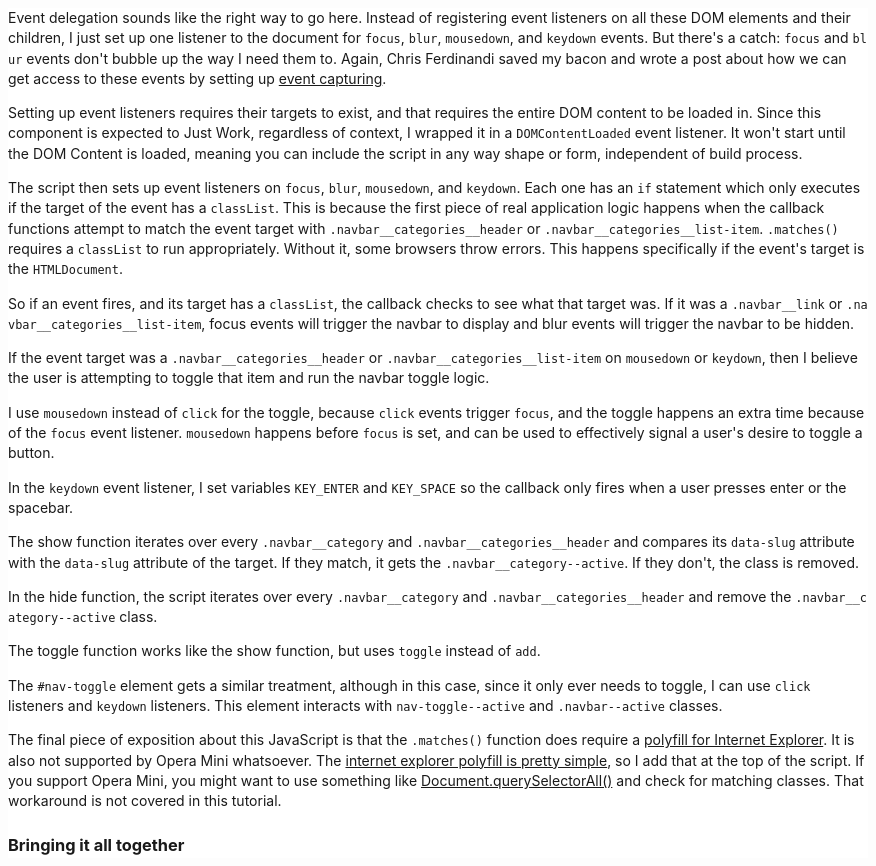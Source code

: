 Event delegation sounds like the right way to go here. Instead of registering event listeners on all these DOM elements and their children, I just set up one listener to the document for `focus`, `blur`, `mousedown`, and `keydown` events. But there's a catch: `focus` and `blur` events don't bubble up the way I need them to. Again, Chris Ferdinandi saved my bacon and wrote a post about how we can get access to these events by setting up [event capturing](https://gomakethings.com/when-do-you-need-to-use-usecapture-with-addeventlistener/).

Setting up event listeners requires their targets to exist, and that requires the entire DOM content to be loaded in. Since this component is expected to Just Work, regardless of context, I wrapped it in a `DOMContentLoaded` event listener. It won't start until the DOM Content is loaded, meaning you can include the script in any way shape or form, independent of build process. 

The script then sets up event listeners on `focus`, `blur`, `mousedown`, and `keydown`. Each one has an `if` statement which only executes if the target of the event has a `classList`. This is because the first piece of real application logic happens when the callback functions attempt to match the event target with `.navbar__categories__header` or `.navbar__categories__list-item`. `.matches()` requires a `classList` to run appropriately. Without it, some browsers throw errors. This happens specifically if the event's target is the `HTMLDocument`. 

So if an event fires, and its target has a `classList`, the callback checks to see what that target was. If it was a `.navbar__link` or `.navbar__categories__list-item`, focus events will trigger the navbar to display and blur events will trigger the navbar to be hidden. 

If the event target was a `.navbar__categories__header` or `.navbar__categories__list-item` on `mousedown` or `keydown`, then I believe the user is attempting to toggle that item and run the navbar toggle logic. 

I use `mousedown` instead of `click` for the toggle, because `click` events trigger `focus`, and the toggle happens an extra time because of the `focus` event listener. `mousedown` happens before `focus` is set, and can be used to effectively signal a user's desire to toggle a button. 

In the `keydown` event listener, I set variables `KEY_ENTER` and `KEY_SPACE` so the callback only fires when a user presses enter or the spacebar. 

The show function iterates over every `.navbar__category` and `.navbar__categories__header` and compares its `data-slug` attribute with the `data-slug` attribute of the target. If they match, it gets the `.navbar__category--active`. If they don't, the class is removed. 

In the hide function, the script iterates over every `.navbar__category` and `.navbar__categories__header` and remove the `.navbar__category--active` class. 

The toggle function works like the show function, but uses `toggle` instead of `add`. 

The `#nav-toggle` element gets a similar treatment, although in this case, since it only ever needs to toggle, I can use `click` listeners and `keydown` listeners. This element interacts with `nav-toggle--active` and `.navbar--active` classes. 

The final piece of exposition about this JavaScript is that the `.matches()` function does require a [polyfill for Internet Explorer](https://caniuse.com/#search=matches). It is also not supported by Opera Mini whatsoever. The [internet explorer polyfill is pretty simple](https://developer.mozilla.org/en-US/docs/Web/API/Element/matches), so I add that at the top of the script. If you support Opera Mini, you might want to use something like [Document.querySelectorAll()](https://developer.mozilla.org/en-US/docs/Web/API/Document/querySelectorAll) and check for matching classes. That workaround is not covered in this tutorial. 

### Bringing it all together <a name="codepen"></a>
